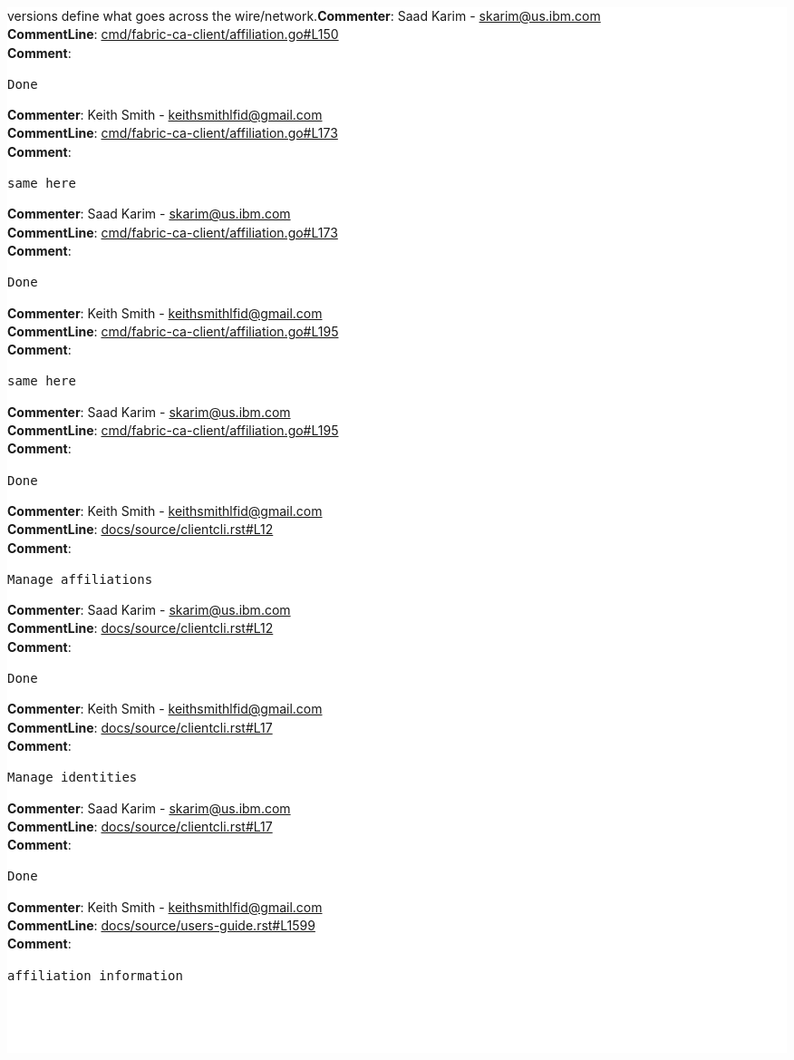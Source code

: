 versions define what goes across the wire/network.</pre><strong>Commenter</strong>: Saad Karim - skarim@us.ibm.com<br><strong>CommentLine</strong>: [cmd/fabric-ca-client/affiliation.go#L150](https://github.com/hyperledger-gerrit-archive/fabric-ca/blob/e153291c85c69988008e9bfa75dc59e80d273ea7/cmd/fabric-ca-client/affiliation.go#L150)<br><strong>Comment</strong>: <pre>Done</pre><strong>Commenter</strong>: Keith Smith - keithsmithlfid@gmail.com<br><strong>CommentLine</strong>: [cmd/fabric-ca-client/affiliation.go#L173](https://github.com/hyperledger-gerrit-archive/fabric-ca/blob/e153291c85c69988008e9bfa75dc59e80d273ea7/cmd/fabric-ca-client/affiliation.go#L173)<br><strong>Comment</strong>: <pre>same here</pre><strong>Commenter</strong>: Saad Karim - skarim@us.ibm.com<br><strong>CommentLine</strong>: [cmd/fabric-ca-client/affiliation.go#L173](https://github.com/hyperledger-gerrit-archive/fabric-ca/blob/e153291c85c69988008e9bfa75dc59e80d273ea7/cmd/fabric-ca-client/affiliation.go#L173)<br><strong>Comment</strong>: <pre>Done</pre><strong>Commenter</strong>: Keith Smith - keithsmithlfid@gmail.com<br><strong>CommentLine</strong>: [cmd/fabric-ca-client/affiliation.go#L195](https://github.com/hyperledger-gerrit-archive/fabric-ca/blob/e153291c85c69988008e9bfa75dc59e80d273ea7/cmd/fabric-ca-client/affiliation.go#L195)<br><strong>Comment</strong>: <pre>same here</pre><strong>Commenter</strong>: Saad Karim - skarim@us.ibm.com<br><strong>CommentLine</strong>: [cmd/fabric-ca-client/affiliation.go#L195](https://github.com/hyperledger-gerrit-archive/fabric-ca/blob/e153291c85c69988008e9bfa75dc59e80d273ea7/cmd/fabric-ca-client/affiliation.go#L195)<br><strong>Comment</strong>: <pre>Done</pre><strong>Commenter</strong>: Keith Smith - keithsmithlfid@gmail.com<br><strong>CommentLine</strong>: [docs/source/clientcli.rst#L12](https://github.com/hyperledger-gerrit-archive/fabric-ca/blob/e153291c85c69988008e9bfa75dc59e80d273ea7/docs/source/clientcli.rst#L12)<br><strong>Comment</strong>: <pre>Manage affiliations</pre><strong>Commenter</strong>: Saad Karim - skarim@us.ibm.com<br><strong>CommentLine</strong>: [docs/source/clientcli.rst#L12](https://github.com/hyperledger-gerrit-archive/fabric-ca/blob/e153291c85c69988008e9bfa75dc59e80d273ea7/docs/source/clientcli.rst#L12)<br><strong>Comment</strong>: <pre>Done</pre><strong>Commenter</strong>: Keith Smith - keithsmithlfid@gmail.com<br><strong>CommentLine</strong>: [docs/source/clientcli.rst#L17](https://github.com/hyperledger-gerrit-archive/fabric-ca/blob/e153291c85c69988008e9bfa75dc59e80d273ea7/docs/source/clientcli.rst#L17)<br><strong>Comment</strong>: <pre>Manage identities</pre><strong>Commenter</strong>: Saad Karim - skarim@us.ibm.com<br><strong>CommentLine</strong>: [docs/source/clientcli.rst#L17](https://github.com/hyperledger-gerrit-archive/fabric-ca/blob/e153291c85c69988008e9bfa75dc59e80d273ea7/docs/source/clientcli.rst#L17)<br><strong>Comment</strong>: <pre>Done</pre><strong>Commenter</strong>: Keith Smith - keithsmithlfid@gmail.com<br><strong>CommentLine</strong>: [docs/source/users-guide.rst#L1599](https://github.com/hyperledger-gerrit-archive/fabric-ca/blob/e153291c85c69988008e9bfa75dc59e80d273ea7/docs/source/users-guide.rst#L1599)<br><strong>Comment</strong>: <pre>affiliation information
